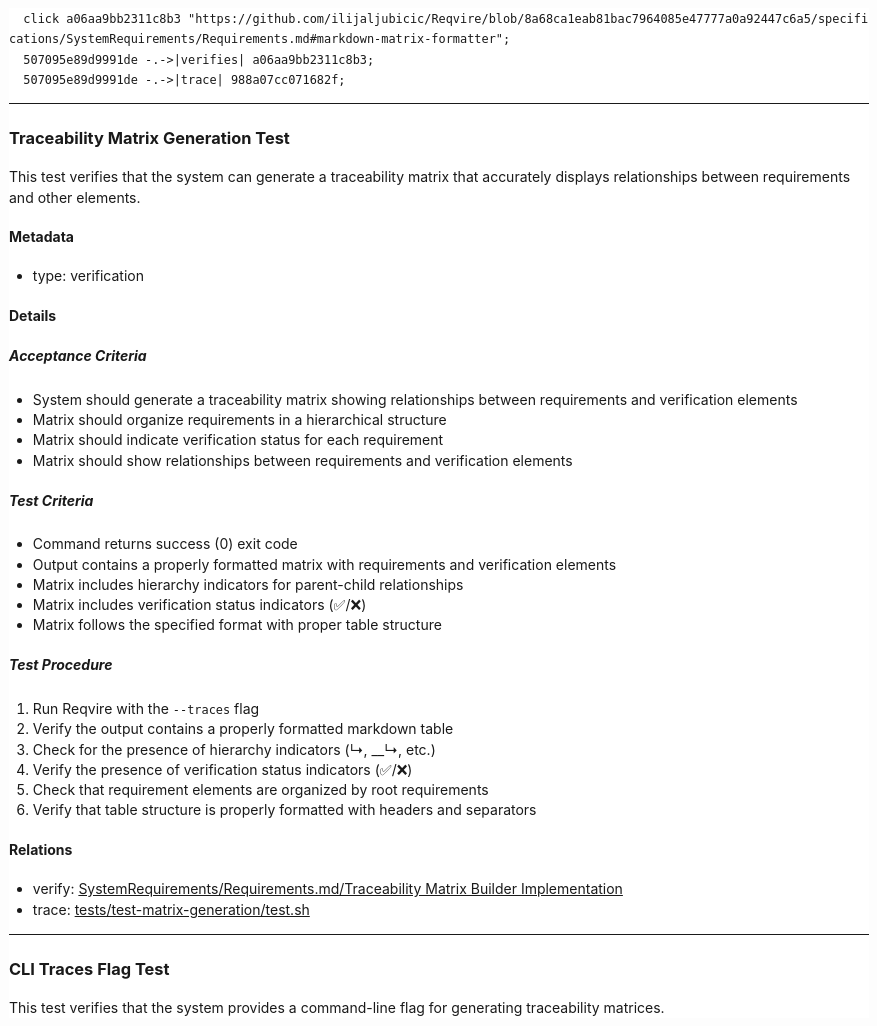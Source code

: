 ```mermaid
  click a06aa9bb2311c8b3 "https://github.com/ilijaljubicic/Reqvire/blob/8a68ca1eab81bac7964085e47777a0a92447c6a5/specifications/SystemRequirements/Requirements.md#markdown-matrix-formatter";
  507095e89d9991de -.->|verifies| a06aa9bb2311c8b3;
  507095e89d9991de -.->|trace| 988a07cc071682f;
```

---

### Traceability Matrix Generation Test

This test verifies that the system can generate a traceability matrix that accurately displays relationships between requirements and other elements.

#### Metadata
  * type: verification

#### Details

##### Acceptance Criteria
- System should generate a traceability matrix showing relationships between requirements and verification elements
- Matrix should organize requirements in a hierarchical structure
- Matrix should indicate verification status for each requirement
- Matrix should show relationships between requirements and verification elements

##### Test Criteria
- Command returns success (0) exit code
- Output contains a properly formatted matrix with requirements and verification elements
- Matrix includes hierarchy indicators for parent-child relationships
- Matrix includes verification status indicators (✅/❌)
- Matrix follows the specified format with proper table structure

##### Test Procedure
1. Run Reqvire with the `--traces` flag
2. Verify the output contains a properly formatted markdown table
3. Check for the presence of hierarchy indicators (↳, __↳, etc.)
4. Verify the presence of verification status indicators (✅/❌)
5. Check that requirement elements are organized by root requirements
6. Verify that table structure is properly formatted with headers and separators

#### Relations
  * verify: [SystemRequirements/Requirements.md/Traceability Matrix Builder Implementation](../SystemRequirements/Requirements.md#traceability-matrix-builder-implementation)
  * trace: [tests/test-matrix-generation/test.sh](../../tests/test-matrix-generation/test.sh)

---

### CLI Traces Flag Test

This test verifies that the system provides a command-line flag for generating traceability matrices.
